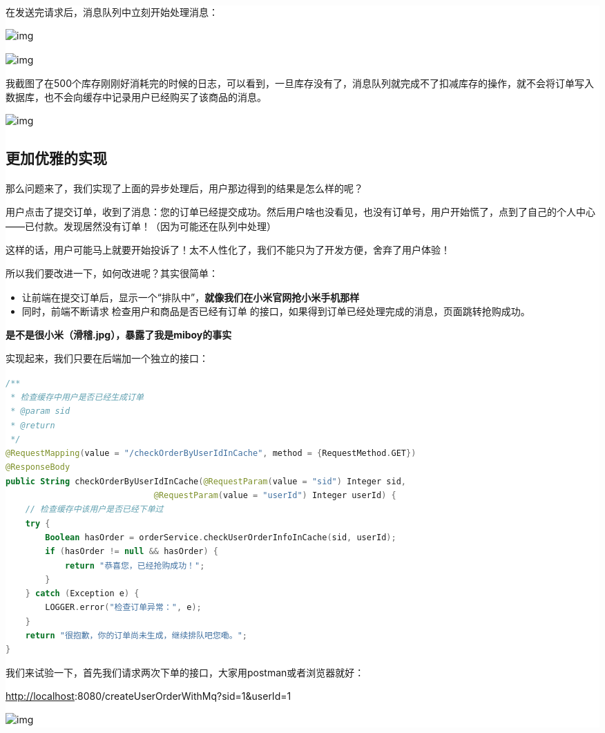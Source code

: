 在发送完请求后，消息队列中立刻开始处理消息：

![img](https://tsyokoko-typora-images.oss-cn-shanghai.aliyuncs.com/img/bVbJt34.png)

![img](https://tsyokoko-typora-images.oss-cn-shanghai.aliyuncs.com/img/bVbJt35.png)

我截图了在500个库存刚刚好消耗完的时候的日志，可以看到，一旦库存没有了，消息队列就完成不了扣减库存的操作，就不会将订单写入数据库，也不会向缓存中记录用户已经购买了该商品的消息。

![img](https://tsyokoko-typora-images.oss-cn-shanghai.aliyuncs.com/img/bVbJt36.png)

## 更加优雅的实现

那么问题来了，我们实现了上面的异步处理后，用户那边得到的结果是怎么样的呢？

用户点击了提交订单，收到了消息：您的订单已经提交成功。然后用户啥也没看见，也没有订单号，用户开始慌了，点到了自己的个人中心——已付款。发现居然没有订单！（因为可能还在队列中处理）

这样的话，用户可能马上就要开始投诉了！太不人性化了，我们不能只为了开发方便，舍弃了用户体验！

所以我们要改进一下，如何改进呢？其实很简单：

- 让前端在提交订单后，显示一个“排队中”，**就像我们在小米官网抢小米手机那样**
- 同时，前端不断请求 检查用户和商品是否已经有订单 的接口，如果得到订单已经处理完成的消息，页面跳转抢购成功。

**是不是很小米（滑稽.jpg），暴露了我是miboy的事实**

实现起来，我们只要在后端加一个独立的接口：

```kotlin
/**
 * 检查缓存中用户是否已经生成订单
 * @param sid
 * @return
 */
@RequestMapping(value = "/checkOrderByUserIdInCache", method = {RequestMethod.GET})
@ResponseBody
public String checkOrderByUserIdInCache(@RequestParam(value = "sid") Integer sid,
                              @RequestParam(value = "userId") Integer userId) {
    // 检查缓存中该用户是否已经下单过
    try {
        Boolean hasOrder = orderService.checkUserOrderInfoInCache(sid, userId);
        if (hasOrder != null && hasOrder) {
            return "恭喜您，已经抢购成功！";
        }
    } catch (Exception e) {
        LOGGER.error("检查订单异常：", e);
    }
    return "很抱歉，你的订单尚未生成，继续排队吧您嘞。";
}
```

我们来试验一下，首先我们请求两次下单的接口，大家用postman或者浏览器就好：

[http://localhost](https://link.segmentfault.com/?enc=IcJd8ziazmacxZJLzg%2FgTg%3D%3D.SoX7qVPe3XgWYmlCpufaPDbkyOBRggASiVCfIjk2CdQ%3D):8080/createUserOrderWithMq?sid=1&userId=1

![img](https://tsyokoko-typora-images.oss-cn-shanghai.aliyuncs.com/img/bVbJt37.png)
